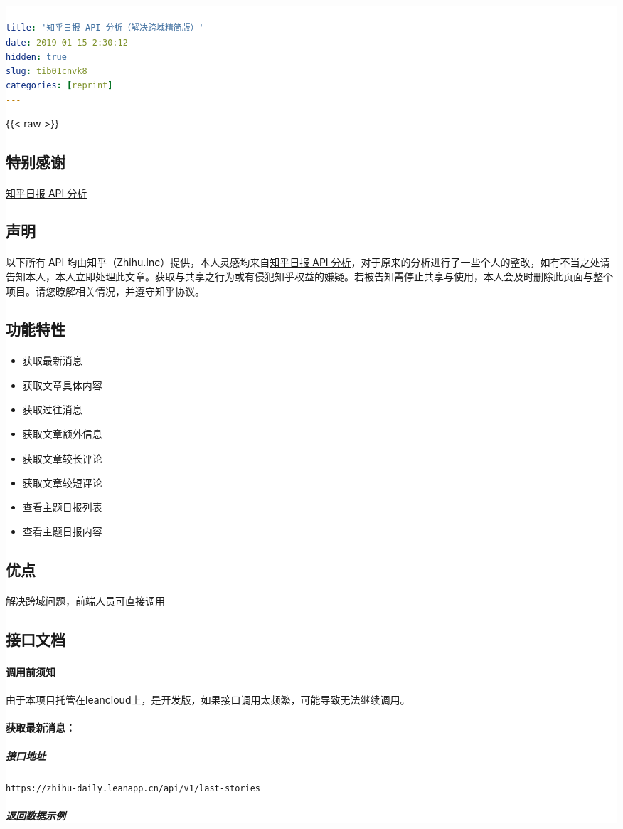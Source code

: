 ```yaml
---
title: '知乎日报 API 分析（解决跨域精简版）' 
date: 2019-01-15 2:30:12
hidden: true
slug: tib01cnvk8
categories: [reprint]
---
```


{{< raw >}}

                    
<h2 id="articleHeader0">特别感谢</h2>
<p><a href="http://m.2cto.com/kf/201604/501930.html" rel="nofollow noreferrer" target="_blank">知乎日报 API 分析</a></p>
<h2 id="articleHeader1">声明</h2>
<p>以下所有 API 均由知乎（Zhihu.Inc）提供，本人灵感均来自<a href="http://m.2cto.com/kf/201604/501930.html" rel="nofollow noreferrer" target="_blank">知乎日报 API 分析</a>，对于原来的分析进行了一些个人的整改，如有不当之处请告知本人，本人立即处理此文章。获取与共享之行为或有侵犯知乎权益的嫌疑。若被告知需停止共享与使用，本人会及时删除此页面与整个项目。请您暸解相关情况，并遵守知乎协议。</p>
<h2 id="articleHeader2">功能特性</h2>
<ul>
<li><p>获取最新消息</p></li>
<li><p>获取文章具体内容</p></li>
<li><p>获取过往消息</p></li>
<li><p>获取文章额外信息</p></li>
<li><p>获取文章较长评论</p></li>
<li><p>获取文章较短评论</p></li>
<li><p>查看主题日报列表</p></li>
<li><p>查看主题日报内容</p></li>
</ul>
<h2 id="articleHeader3">优点</h2>
<p>解决跨域问题，前端人员可直接调用</p>
<h2 id="articleHeader4">接口文档</h2>
<h4>调用前须知</h4>
<p>由于本项目托管在leancloud上，是开发版，如果接口调用太频繁，可能导致无法继续调用。</p>
<h4>获取最新消息：</h4>
<h5>接口地址</h5>
<div class="widget-codetool" style="display:none;">
      <div class="widget-codetool--inner">
      <span class="selectCode code-tool" data-toggle="tooltip" data-placement="top" title="" data-original-title="全选"></span>
      <span type="button" class="copyCode code-tool" data-toggle="tooltip" data-placement="top" data-clipboard-text="https://zhihu-daily.leanapp.cn/api/v1/last-stories
" title="" data-original-title="复制"></span>
      <span type="button" class="saveToNote code-tool" data-toggle="tooltip" data-placement="top" title="" data-original-title="放进笔记"></span>
      </div>
      </div><pre class="hljs vim"><code>http<span class="hljs-variable">s:</span>//zhihu-daily.leanapp.<span class="hljs-keyword">cn</span>/api/v1/<span class="hljs-keyword">last</span>-stories
</code></pre>
<h5>返回数据示例</h5>
<div class="widget-codetool" style="display:none;">
      <div class="widget-codetool--inner">
      <span class="selectCode code-tool" data-toggle="tooltip" data-placement="top" title="" data-original-title="全选"></span>
      <span type="button" class="copyCode code-tool" data-toggle="tooltip" data-placement="top" data-clipboard-text="{
    &quot;STORIES&quot;: {
        &quot;date&quot;: &quot;20170429&quot;,
        &quot;stories&quot;: [
            {
                &quot;images&quot;: [
                    &quot;https://pic2.zhimg.com/v2-cdf8a4692d23ca04e01a1c5f249d0749.jpg&quot;
                ],